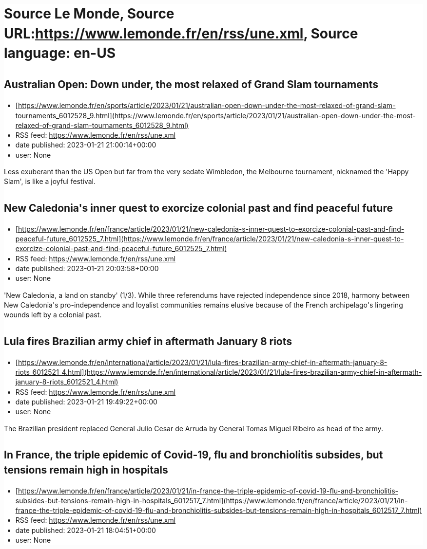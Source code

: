 # Source Le Monde, Source URL:https://www.lemonde.fr/en/rss/une.xml, Source language: en-US

## Australian Open: Down under, the most relaxed of Grand Slam tournaments
 - [https://www.lemonde.fr/en/sports/article/2023/01/21/australian-open-down-under-the-most-relaxed-of-grand-slam-tournaments_6012528_9.html](https://www.lemonde.fr/en/sports/article/2023/01/21/australian-open-down-under-the-most-relaxed-of-grand-slam-tournaments_6012528_9.html)
 - RSS feed: https://www.lemonde.fr/en/rss/une.xml
 - date published: 2023-01-21 21:00:14+00:00
 - user: None

Less exuberant than the US Open but far from the very sedate Wimbledon, the Melbourne tournament, nicknamed the 'Happy Slam', is like a joyful festival.

## New Caledonia's inner quest to exorcize colonial past and find peaceful future
 - [https://www.lemonde.fr/en/france/article/2023/01/21/new-caledonia-s-inner-quest-to-exorcize-colonial-past-and-find-peaceful-future_6012525_7.html](https://www.lemonde.fr/en/france/article/2023/01/21/new-caledonia-s-inner-quest-to-exorcize-colonial-past-and-find-peaceful-future_6012525_7.html)
 - RSS feed: https://www.lemonde.fr/en/rss/une.xml
 - date published: 2023-01-21 20:03:58+00:00
 - user: None

'New Caledonia, a land on standby' (1/3). While three referendums have rejected independence since 2018, harmony between New Caledonia's pro-independence and loyalist communities remains elusive because of the French archipelago's lingering wounds left by a colonial past.

## Lula fires Brazilian army chief in aftermath January 8 riots
 - [https://www.lemonde.fr/en/international/article/2023/01/21/lula-fires-brazilian-army-chief-in-aftermath-january-8-riots_6012521_4.html](https://www.lemonde.fr/en/international/article/2023/01/21/lula-fires-brazilian-army-chief-in-aftermath-january-8-riots_6012521_4.html)
 - RSS feed: https://www.lemonde.fr/en/rss/une.xml
 - date published: 2023-01-21 19:49:22+00:00
 - user: None

The Brazilian president replaced General Julio Cesar de Arruda by General Tomas Miguel Ribeiro as head of the army.

## In France, the triple epidemic of Covid-19, flu and bronchiolitis subsides, but tensions remain high in hospitals
 - [https://www.lemonde.fr/en/france/article/2023/01/21/in-france-the-triple-epidemic-of-covid-19-flu-and-bronchiolitis-subsides-but-tensions-remain-high-in-hospitals_6012517_7.html](https://www.lemonde.fr/en/france/article/2023/01/21/in-france-the-triple-epidemic-of-covid-19-flu-and-bronchiolitis-subsides-but-tensions-remain-high-in-hospitals_6012517_7.html)
 - RSS feed: https://www.lemonde.fr/en/rss/une.xml
 - date published: 2023-01-21 18:04:51+00:00
 - user: None
